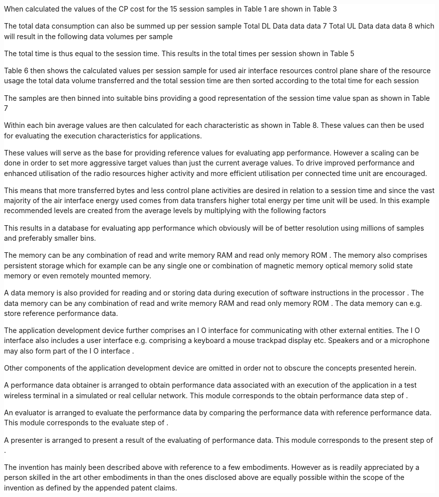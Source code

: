 When calculated the values of the CP cost for the 15 session samples in Table 1 are shown in Table 3 

The total data consumption can also be summed up per session sample Total DL Data data   data   7 Total UL Data data   data   8 which will result in the following data volumes per sample 

The total time is thus equal to the session time. This results in the total times per session shown in Table 5 

Table 6 then shows the calculated values per session sample for used air interface resources control plane share of the resource usage the total data volume transferred and the total session time are then sorted according to the total time for each session 

The samples are then binned into suitable bins providing a good representation of the session time value span as shown in Table 7 

Within each bin average values are then calculated for each characteristic as shown in Table 8. These values can then be used for evaluating the execution characteristics for applications.

These values will serve as the base for providing reference values for evaluating app performance. However a scaling can be done in order to set more aggressive target values than just the current average values. To drive improved performance and enhanced utilisation of the radio resources higher activity and more efficient utilisation per connected time unit are encouraged.

This means that more transferred bytes and less control plane activities are desired in relation to a session time and since the vast majority of the air interface energy used comes from data transfers higher total energy per time unit will be used. In this example recommended levels are created from the average levels by multiplying with the following factors 

This results in a database for evaluating app performance which obviously will be of better resolution using millions of samples and preferably smaller bins.

The memory can be any combination of read and write memory RAM and read only memory ROM . The memory also comprises persistent storage which for example can be any single one or combination of magnetic memory optical memory solid state memory or even remotely mounted memory.

A data memory is also provided for reading and or storing data during execution of software instructions in the processor . The data memory can be any combination of read and write memory RAM and read only memory ROM . The data memory can e.g. store reference performance data.

The application development device further comprises an I O interface for communicating with other external entities. The I O interface also includes a user interface e.g. comprising a keyboard a mouse trackpad display etc. Speakers and or a microphone may also form part of the I O interface .

Other components of the application development device are omitted in order not to obscure the concepts presented herein.

A performance data obtainer is arranged to obtain performance data associated with an execution of the application in a test wireless terminal in a simulated or real cellular network. This module corresponds to the obtain performance data step of .

An evaluator is arranged to evaluate the performance data by comparing the performance data with reference performance data. This module corresponds to the evaluate step of .

A presenter is arranged to present a result of the evaluating of performance data. This module corresponds to the present step of .

The invention has mainly been described above with reference to a few embodiments. However as is readily appreciated by a person skilled in the art other embodiments in than the ones disclosed above are equally possible within the scope of the invention as defined by the appended patent claims.

